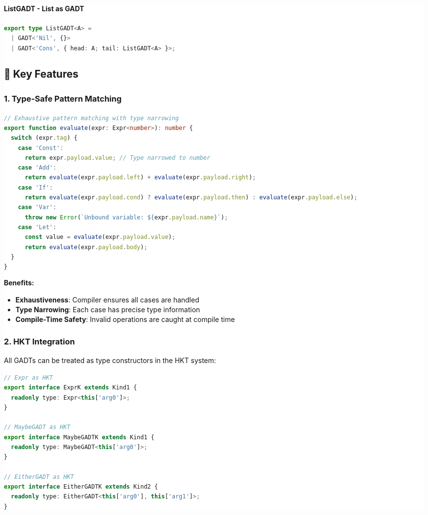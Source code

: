 #### **ListGADT<A> - List as GADT**
```typescript
export type ListGADT<A> =
  | GADT<'Nil', {}>
  | GADT<'Cons', { head: A; tail: ListGADT<A> }>;
```

## 🎯 Key Features

### 1. **Type-Safe Pattern Matching**

```typescript
// Exhaustive pattern matching with type narrowing
export function evaluate(expr: Expr<number>): number {
  switch (expr.tag) {
    case 'Const':
      return expr.payload.value; // Type narrowed to number
    case 'Add':
      return evaluate(expr.payload.left) + evaluate(expr.payload.right);
    case 'If':
      return evaluate(expr.payload.cond) ? evaluate(expr.payload.then) : evaluate(expr.payload.else);
    case 'Var':
      throw new Error(`Unbound variable: ${expr.payload.name}`);
    case 'Let':
      const value = evaluate(expr.payload.value);
      return evaluate(expr.payload.body);
  }
}
```

**Benefits:**
- **Exhaustiveness**: Compiler ensures all cases are handled
- **Type Narrowing**: Each case has precise type information
- **Compile-Time Safety**: Invalid operations are caught at compile time

### 2. **HKT Integration**

All GADTs can be treated as type constructors in the HKT system:

```typescript
// Expr as HKT
export interface ExprK extends Kind1 {
  readonly type: Expr<this['arg0']>;
}

// MaybeGADT as HKT
export interface MaybeGADTK extends Kind1 {
  readonly type: MaybeGADT<this['arg0']>;
}

// EitherGADT as HKT
export interface EitherGADTK extends Kind2 {
  readonly type: EitherGADT<this['arg0'], this['arg1']>;
}
```
